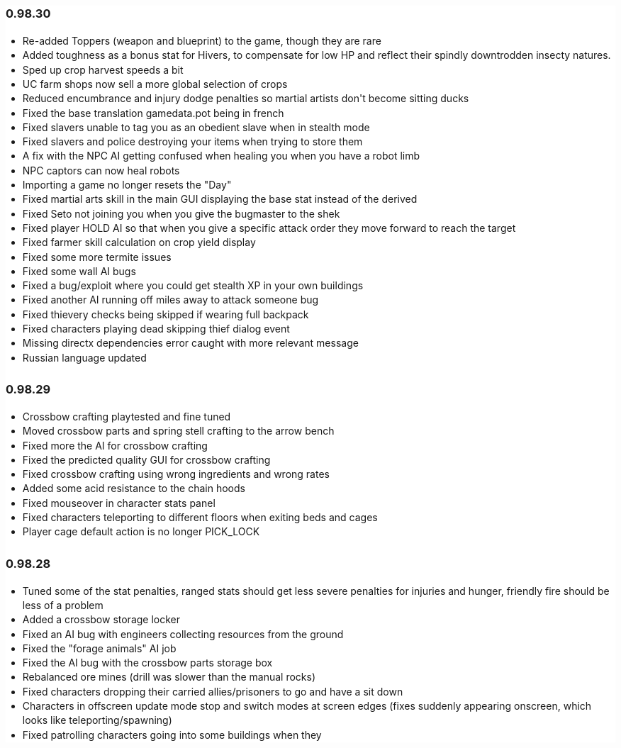 ### 0.98.30

- Re-added Toppers (weapon and blueprint) to the game, though they are
  rare
- Added toughness as a bonus stat for Hivers, to compensate for low HP
  and reflect their spindly downtrodden insecty natures.
- Sped up crop harvest speeds a bit
- UC farm shops now sell a more global selection of crops
- Reduced encumbrance and injury dodge penalties so martial artists
  don't become sitting ducks
- Fixed the base translation gamedata.pot being in french
- Fixed slavers unable to tag you as an obedient slave when in stealth
  mode
- Fixed slavers and police destroying your items when trying to store
  them
- A fix with the NPC AI getting confused when healing you when you have
  a robot limb
- NPC captors can now heal robots
- Importing a game no longer resets the "Day"
- Fixed martial arts skill in the main GUI displaying the base stat
  instead of the derived
- Fixed Seto not joining you when you give the bugmaster to the shek
- Fixed player HOLD AI so that when you give a specific attack order
  they move forward to reach the target
- Fixed farmer skill calculation on crop yield display
- Fixed some more termite issues
- Fixed some wall AI bugs
- Fixed a bug/exploit where you could get stealth XP in your own
  buildings
- Fixed another AI running off miles away to attack someone bug
- Fixed thievery checks being skipped if wearing full backpack
- Fixed characters playing dead skipping thief dialog event
- Missing directx dependencies error caught with more relevant message
- Russian language updated

### 0.98.29

- Crossbow crafting playtested and fine tuned
- Moved crossbow parts and spring stell crafting to the arrow bench
- Fixed more the AI for crossbow crafting
- Fixed the predicted quality GUI for crossbow crafting
- Fixed crossbow crafting using wrong ingredients and wrong rates
- Added some acid resistance to the chain hoods
- Fixed mouseover in character stats panel
- Fixed characters teleporting to different floors when exiting beds and
  cages
- Player cage default action is no longer PICK_LOCK

### 0.98.28

- Tuned some of the stat penalties, ranged stats should get less severe
  penalties for injuries and hunger, friendly fire should be less of a
  problem
- Added a crossbow storage locker
- Fixed an AI bug with engineers collecting resources from the ground
- Fixed the "forage animals" AI job
- Fixed the AI bug with the crossbow parts storage box
- Rebalanced ore mines (drill was slower than the manual rocks)
- Fixed characters dropping their carried allies/prisoners to go and
  have a sit down
- Characters in offscreen update mode stop and switch modes at screen
  edges (fixes suddenly appearing onscreen, which looks like
  teleporting/spawning)
- Fixed patrolling characters going into some buildings when they